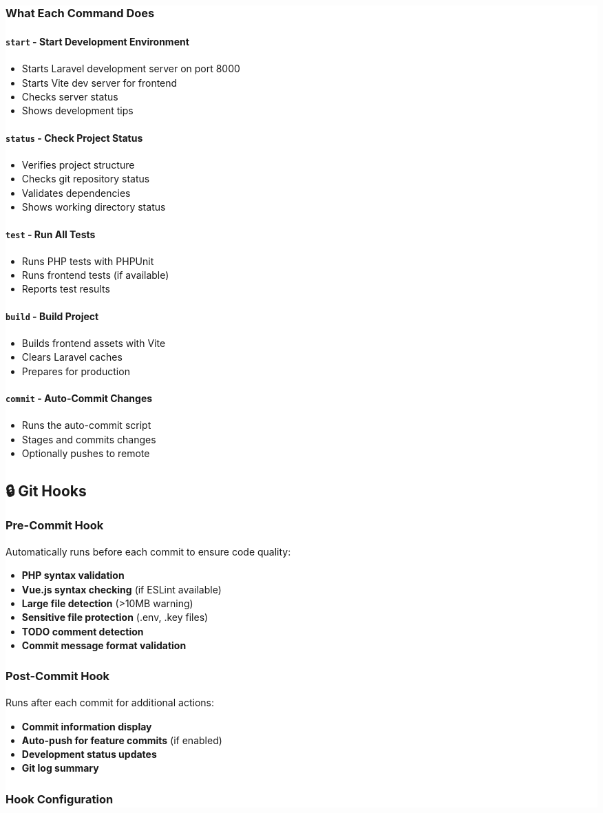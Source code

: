 ### What Each Command Does

#### `start` - Start Development Environment
- Starts Laravel development server on port 8000
- Starts Vite dev server for frontend
- Checks server status
- Shows development tips

#### `status` - Check Project Status
- Verifies project structure
- Checks git repository status
- Validates dependencies
- Shows working directory status

#### `test` - Run All Tests
- Runs PHP tests with PHPUnit
- Runs frontend tests (if available)
- Reports test results

#### `build` - Build Project
- Builds frontend assets with Vite
- Clears Laravel caches
- Prepares for production

#### `commit` - Auto-Commit Changes
- Runs the auto-commit script
- Stages and commits changes
- Optionally pushes to remote

## 🔒 Git Hooks

### Pre-Commit Hook

Automatically runs before each commit to ensure code quality:

- **PHP syntax validation**
- **Vue.js syntax checking** (if ESLint available)
- **Large file detection** (>10MB warning)
- **Sensitive file protection** (.env, .key files)
- **TODO comment detection**
- **Commit message format validation**

### Post-Commit Hook

Runs after each commit for additional actions:

- **Commit information display**
- **Auto-push for feature commits** (if enabled)
- **Development status updates**
- **Git log summary**

### Hook Configuration
